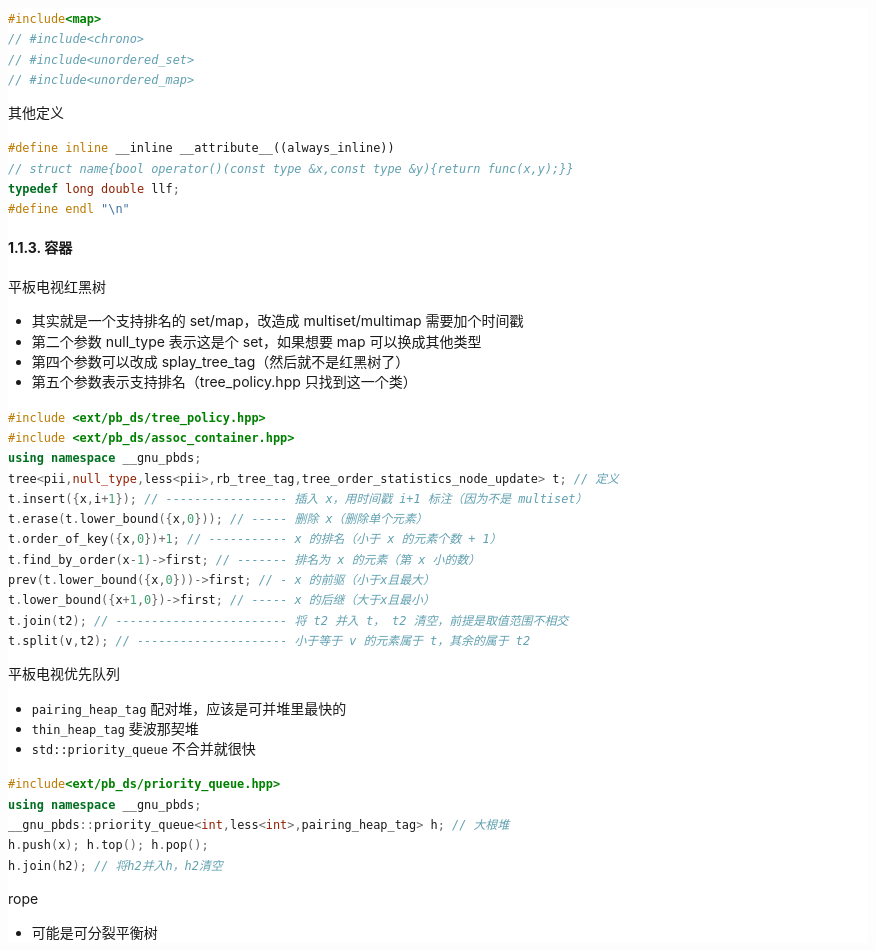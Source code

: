 ```cpp
#include<map>
// #include<chrono>
// #include<unordered_set>
// #include<unordered_map>
```

其他定义

```cpp
#define inline __inline __attribute__((always_inline))
// struct name{bool operator()(const type &x,const type &y){return func(x,y);}}
typedef long double llf;
#define endl "\n"
```

#### 1.1.3. 容器

平板电视红黑树

- 其实就是一个支持排名的 set/map，改造成 multiset/multimap 需要加个时间戳
- 第二个参数 null_type 表示这是个 set，如果想要 map 可以换成其他类型
- 第四个参数可以改成 splay_tree_tag（然后就不是红黑树了）
- 第五个参数表示支持排名（tree_policy.hpp 只找到这一个类）

```cpp
#include <ext/pb_ds/tree_policy.hpp>
#include <ext/pb_ds/assoc_container.hpp>
using namespace __gnu_pbds;
tree<pii,null_type,less<pii>,rb_tree_tag,tree_order_statistics_node_update> t; // 定义
t.insert({x,i+1}); // ----------------- 插入 x，用时间戳 i+1 标注（因为不是 multiset）
t.erase(t.lower_bound({x,0})); // ----- 删除 x（删除单个元素）
t.order_of_key({x,0})+1; // ----------- x 的排名（小于 x 的元素个数 + 1）
t.find_by_order(x-1)->first; // ------- 排名为 x 的元素（第 x 小的数）
prev(t.lower_bound({x,0}))->first; // - x 的前驱（小于x且最大）
t.lower_bound({x+1,0})->first; // ----- x 的后继（大于x且最小）
t.join(t2); // ------------------------ 将 t2 并入 t， t2 清空，前提是取值范围不相交
t.split(v,t2); // --------------------- 小于等于 v 的元素属于 t，其余的属于 t2
```

平板电视优先队列

- `pairing_heap_tag` 配对堆，应该是可并堆里最快的
- `thin_heap_tag` 斐波那契堆
- `std::priority_queue` 不合并就很快

```cpp
#include<ext/pb_ds/priority_queue.hpp>
using namespace __gnu_pbds;
__gnu_pbds::priority_queue<int,less<int>,pairing_heap_tag> h; // 大根堆
h.push(x); h.top(); h.pop();
h.join(h2); // 将h2并入h，h2清空
```

rope

- 可能是可分裂平衡树
